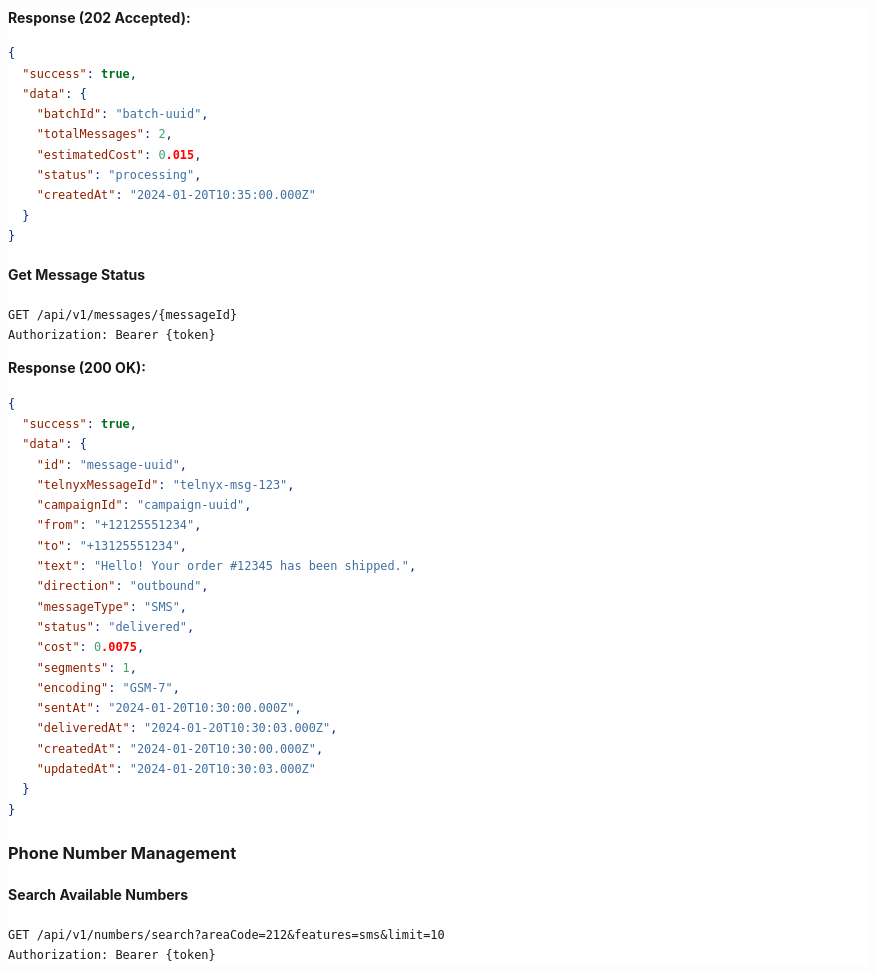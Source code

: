 
**Response (202 Accepted):**
```json
{
  "success": true,
  "data": {
    "batchId": "batch-uuid",
    "totalMessages": 2,
    "estimatedCost": 0.015,
    "status": "processing",
    "createdAt": "2024-01-20T10:35:00.000Z"
  }
}
```

#### Get Message Status
```http
GET /api/v1/messages/{messageId}
Authorization: Bearer {token}
```

**Response (200 OK):**
```json
{
  "success": true,
  "data": {
    "id": "message-uuid",
    "telnyxMessageId": "telnyx-msg-123",
    "campaignId": "campaign-uuid",
    "from": "+12125551234",
    "to": "+13125551234",
    "text": "Hello! Your order #12345 has been shipped.",
    "direction": "outbound",
    "messageType": "SMS",
    "status": "delivered",
    "cost": 0.0075,
    "segments": 1,
    "encoding": "GSM-7",
    "sentAt": "2024-01-20T10:30:00.000Z",
    "deliveredAt": "2024-01-20T10:30:03.000Z",
    "createdAt": "2024-01-20T10:30:00.000Z",
    "updatedAt": "2024-01-20T10:30:03.000Z"
  }
}
```

### Phone Number Management

#### Search Available Numbers
```http
GET /api/v1/numbers/search?areaCode=212&features=sms&limit=10
Authorization: Bearer {token}
```
